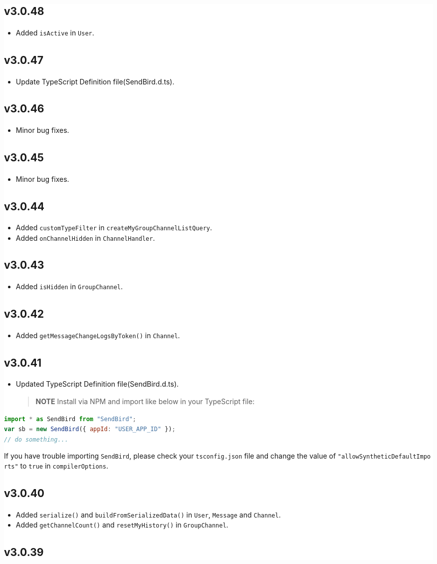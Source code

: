 ## v3.0.48

- Added `isActive` in `User`.

## v3.0.47

- Update TypeScript Definition file(SendBird.d.ts).

## v3.0.46

- Minor bug fixes.

## v3.0.45

- Minor bug fixes.

## v3.0.44

- Added `customTypeFilter` in `createMyGroupChannelListQuery`.
- Added `onChannelHidden` in `ChannelHandler`.

## v3.0.43

- Added `isHidden` in `GroupChannel`.

## v3.0.42

- Added `getMessageChangeLogsByToken()` in `Channel`.

## v3.0.41

- Updated TypeScript Definition file(SendBird.d.ts).
  > **NOTE**
  > Install via NPM and import like below in your TypeScript file:

```javascript
import * as SendBird from "SendBird";
var sb = new SendBird({ appId: "USER_APP_ID" });
// do something...
```

If you have trouble importing `SendBird`, please check your `tsconfig.json` file and change the value of `"allowSyntheticDefaultImports"` to `true` in `compilerOptions`.

## v3.0.40

- Added `serialize()` and `buildFromSerializedData()` in `User`, `Message` and `Channel`.
- Added `getChannelCount()` and `resetMyHistory()` in `GroupChannel`.

## v3.0.39
